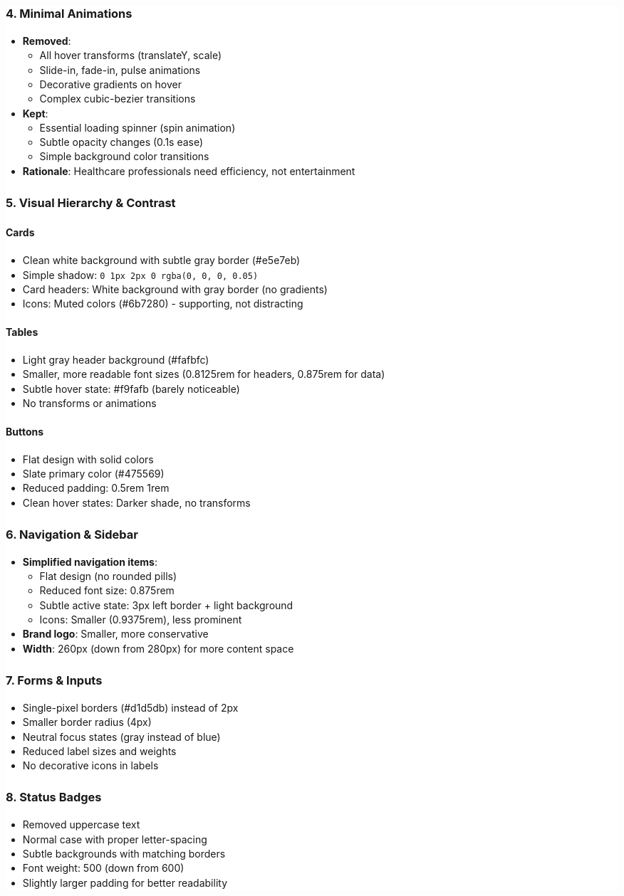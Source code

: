 ### 4. **Minimal Animations**
- **Removed**:
  - All hover transforms (translateY, scale)
  - Slide-in, fade-in, pulse animations
  - Decorative gradients on hover
  - Complex cubic-bezier transitions
- **Kept**:
  - Essential loading spinner (spin animation)
  - Subtle opacity changes (0.1s ease)
  - Simple background color transitions
- **Rationale**: Healthcare professionals need efficiency, not entertainment

### 5. **Visual Hierarchy & Contrast**
#### Cards
- Clean white background with subtle gray border (#e5e7eb)
- Simple shadow: `0 1px 2px 0 rgba(0, 0, 0, 0.05)`
- Card headers: White background with gray border (no gradients)
- Icons: Muted colors (#6b7280) - supporting, not distracting

#### Tables
- Light gray header background (#fafbfc)
- Smaller, more readable font sizes (0.8125rem for headers, 0.875rem for data)
- Subtle hover state: #f9fafb (barely noticeable)
- No transforms or animations

#### Buttons
- Flat design with solid colors
- Slate primary color (#475569)
- Reduced padding: 0.5rem 1rem
- Clean hover states: Darker shade, no transforms

### 6. **Navigation & Sidebar**
- **Simplified navigation items**:
  - Flat design (no rounded pills)
  - Reduced font size: 0.875rem
  - Subtle active state: 3px left border + light background
  - Icons: Smaller (0.9375rem), less prominent
- **Brand logo**: Smaller, more conservative
- **Width**: 260px (down from 280px) for more content space

### 7. **Forms & Inputs**
- Single-pixel borders (#d1d5db) instead of 2px
- Smaller border radius (4px)
- Neutral focus states (gray instead of blue)
- Reduced label sizes and weights
- No decorative icons in labels

### 8. **Status Badges**
- Removed uppercase text
- Normal case with proper letter-spacing
- Subtle backgrounds with matching borders
- Font weight: 500 (down from 600)
- Slightly larger padding for better readability
